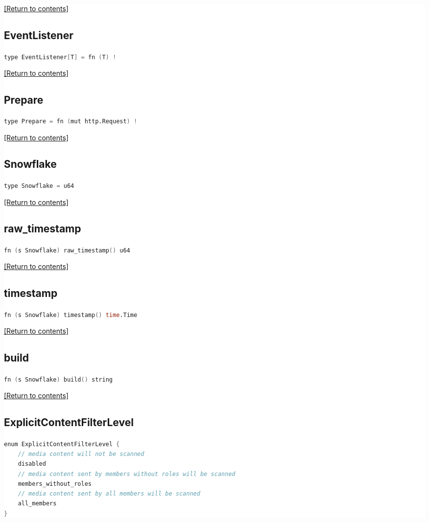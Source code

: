 [[Return to contents]](#Contents)

## EventListener
```v
type EventListener[T] = fn (T) !
```


[[Return to contents]](#Contents)

## Prepare
```v
type Prepare = fn (mut http.Request) !
```


[[Return to contents]](#Contents)

## Snowflake
```v
type Snowflake = u64
```


[[Return to contents]](#Contents)

## raw_timestamp
```v
fn (s Snowflake) raw_timestamp() u64
```


[[Return to contents]](#Contents)

## timestamp
```v
fn (s Snowflake) timestamp() time.Time
```


[[Return to contents]](#Contents)

## build
```v
fn (s Snowflake) build() string
```


[[Return to contents]](#Contents)

## ExplicitContentFilterLevel
```v
enum ExplicitContentFilterLevel {
	// media content will not be scanned
	disabled
	// media content sent by members without roles will be scanned
	members_without_roles
	// media content sent by all members will be scanned
	all_members
}
```
